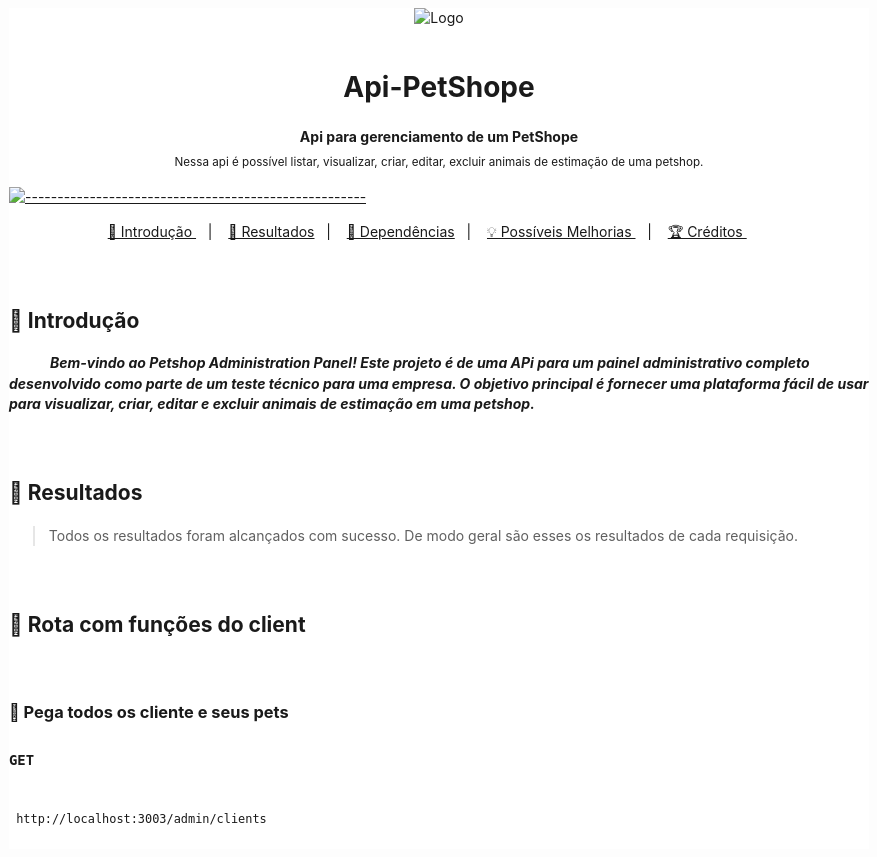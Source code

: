 <p align="center">
  <img src="https://github.com/MayconCoutinho/Api-PetShope/assets/60453269/a78b8f03-517c-4001-8c63-d1849e4919cb" alt="Logo" width="200" height="200" />
</p>

<h1 align="center"> Api-PetShope </h1>

<a id="Sumário"></a>


<p align="center">
  <b> Api para gerenciamento de um  PetShope </b></br>
  <sub> Nessa api é possível listar, visualizar, criar, editar, excluir animais de estimação de uma petshop. 
  <sub>
</p>

[![-----------------------------------------------------](https://raw.githubusercontent.com/andreasbm/readme/master/assets/lines/colored.png)](#table-of-contents)

<p align="center">
  <a href="#Introdução"> 🧩 Introdução </a>&nbsp;&nbsp;&nbsp;|&nbsp;&nbsp;&nbsp;
  <a href="#Resultados"> 🚀 Resultados</a>&nbsp;&nbsp;&nbsp;|&nbsp;&nbsp;&nbsp;
  <a href="#Dependências"> 🧪 Dependências</a>&nbsp;&nbsp;&nbsp;|&nbsp;&nbsp;&nbsp;
  <a href="#Ideias">💡 Possíveis Melhorias </a>&nbsp;&nbsp;&nbsp;|&nbsp;&nbsp;&nbsp;
  <a href="#Creditos"> 🏆 Créditos </a>&nbsp;&nbsp;&nbsp;&nbsp;&nbsp;&nbsp;
</p>

<br/>

<a id="Introdução"></a>
## 🧩 Introdução 

  ***⠀⠀⠀⠀Bem-vindo ao Petshop Administration Panel! Este projeto é de uma APi para um painel administrativo completo desenvolvido como parte de um teste técnico para uma empresa. O objetivo principal é fornecer uma plataforma fácil de usar para visualizar, criar, editar e excluir animais de estimação em uma petshop.***

<br/>

<a id="Resultados"></a>
## 🚀 Resultados 
  > Todos os resultados foram alcançados com sucesso. De modo geral são esses os resultados de cada requisição. 

<br/> 
    

## 🧭 Rota com funções do client

<br/>
  
### 🎯 Pega todos os cliente e seus pets
  
### ```GET``` 
```URL
    
 http://localhost:3003/admin/clients
    
```
  